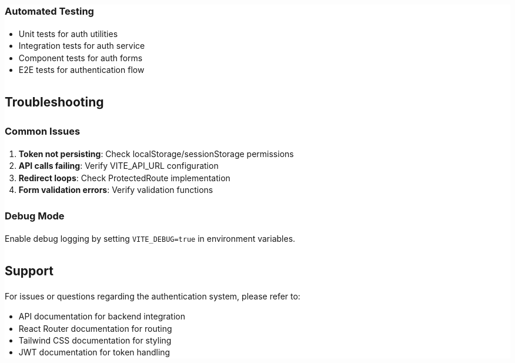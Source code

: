 ### Automated Testing
- Unit tests for auth utilities
- Integration tests for auth service
- Component tests for auth forms
- E2E tests for authentication flow

## Troubleshooting

### Common Issues
1. **Token not persisting**: Check localStorage/sessionStorage permissions
2. **API calls failing**: Verify VITE_API_URL configuration
3. **Redirect loops**: Check ProtectedRoute implementation
4. **Form validation errors**: Verify validation functions

### Debug Mode
Enable debug logging by setting `VITE_DEBUG=true` in environment variables.

## Support

For issues or questions regarding the authentication system, please refer to:
- API documentation for backend integration
- React Router documentation for routing
- Tailwind CSS documentation for styling
- JWT documentation for token handling
